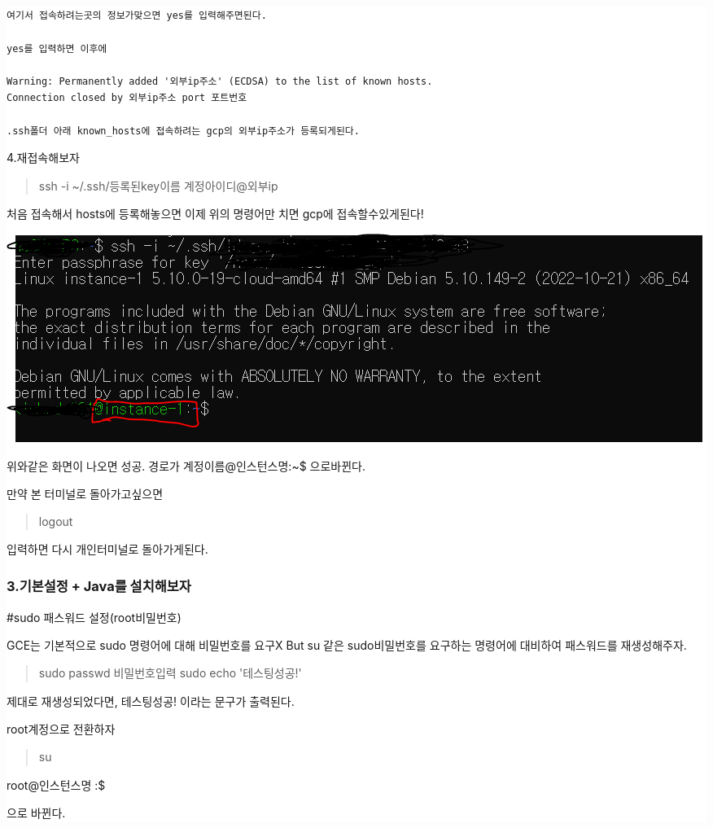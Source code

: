     여기서 접속하려는곳의 정보가맞으면 yes를 입력해주면된다.
    
    yes를 입력하면 이후에 

    Warning: Permanently added '외부ip주소' (ECDSA) to the list of known hosts.
    Connection closed by 외부ip주소 port 포트번호

    .ssh폴더 아래 known_hosts에 접속하려는 gcp의 외부ip주소가 등록되게된다.

4.재접속해보자

>ssh -i ~/.ssh/등록된key이름 계정아이디@외부ip

처음 접속해서 hosts에 등록해놓으면 이제 위의 명령어만 치면 gcp에 접속할수있게된다!

![gcp접속성공이미지](/gcp_%EC%A0%91%EC%86%8D.PNG)

위와같은 화면이 나오면 성공. 경로가
계정이름@인스턴스명:~$ 으로바뀐다.

만약 본 터미널로 돌아가고싶으면 

>logout

입력하면 다시 개인터미널로 돌아가게된다.

### 3.기본설정 + Java를 설치해보자 

#sudo 패스워드 설정(root비밀번호)

GCE는 기본적으로 sudo 명령어에 대해 비밀번호를 요구X
But su 같은 sudo비밀번호를 요구하는 명령어에 대비하여 패스워드를 재생성해주자.

>sudo passwd
>비밀번호입력
>sudo echo '테스팅성공!'

제대로 재생성되었다면, 테스팅성공! 이라는 문구가 출력된다.

root계정으로 전환하자

>su

root@인스턴스명 :$ 

으로 바뀐다.
